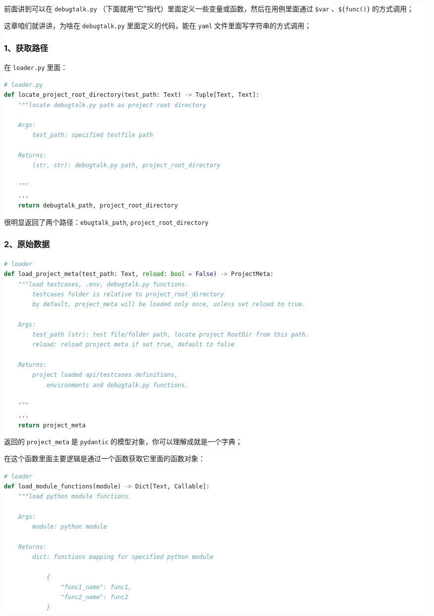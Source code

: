 前面讲到可以在 `debugtalk.py` （下面就用“它”指代）里面定义一些变量或函数，然后在用例里面通过 `$var` 、`${func()}` 的方式调用；

这章咱们就讲讲，为啥在 `debugtalk.py` 里面定义的代码，能在 `yaml` 文件里面写字符串的方式调用；

### 1、获取路径

在 `loader.py` 里面：

```python
# loader.py
def locate_project_root_directory(test_path: Text) -> Tuple[Text, Text]:
    """locate debugtalk.py path as project root directory

    Args:
        test_path: specified testfile path

    Returns:
        (str, str): debugtalk.py path, project_root_directory

    """
    ...
    return debugtalk_path, project_root_directory
```

很明显返回了两个路径：`ebugtalk_path`, `project_root_directory`

### 2、原始数据

```python
# loader
def load_project_meta(test_path: Text, reload: bool = False) -> ProjectMeta:
    """load testcases, .env, debugtalk.py functions.
        testcases folder is relative to project_root_directory
        by default, project_meta will be loaded only once, unless set reload to true.

    Args:
        test_path (str): test file/folder path, locate project RootDir from this path.
        reload: reload project meta if set true, default to false

    Returns:
        project loaded api/testcases definitions,
            environments and debugtalk.py functions.

    """
    ...
    return project_meta
```

返回的 `project_meta` 是 `pydantic` 的模型对象，你可以理解成就是一个字典；

在这个函数里面主要逻辑是通过一个函数获取它里面的函数对象：

```python
# loader
def load_module_functions(module) -> Dict[Text, Callable]:
    """load python module functions.

    Args:
        module: python module

    Returns:
        dict: functions mapping for specified python module

            {
                "func1_name": func1,
                "func2_name": func2
            }

```